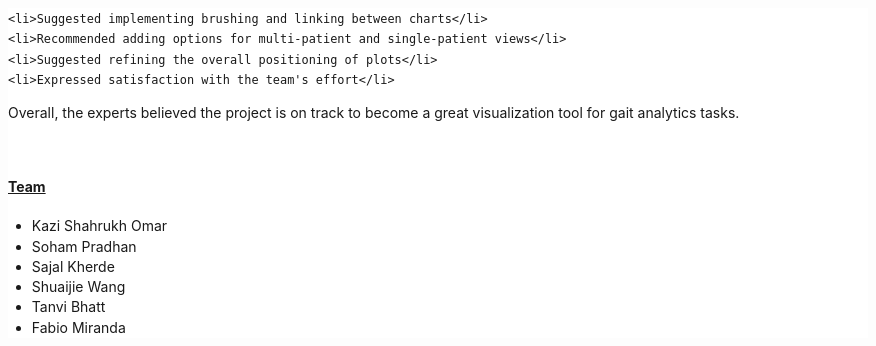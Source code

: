     <li>Suggested implementing brushing and linking between charts</li>
    <li>Recommended adding options for multi-patient and single-patient views</li>
    <li>Suggested refining the overall positioning of plots</li>
    <li>Expressed satisfaction with the team's effort</li>
</ul>
Overall, the experts believed the project is on track to become a great visualization tool for gait analytics tasks.
</p>
<br>
<h4><u>Team</u></h4>
<p align='justify'>
<ul>
    <li>Kazi Shahrukh Omar</li>
    <li>Soham Pradhan</li>
    <li>Sajal Kherde</li>
    <li>Shuaijie Wang</li>
    <li>Tanvi Bhatt</li>
    <li>Fabio Miranda</li>
</ul>
</p>
